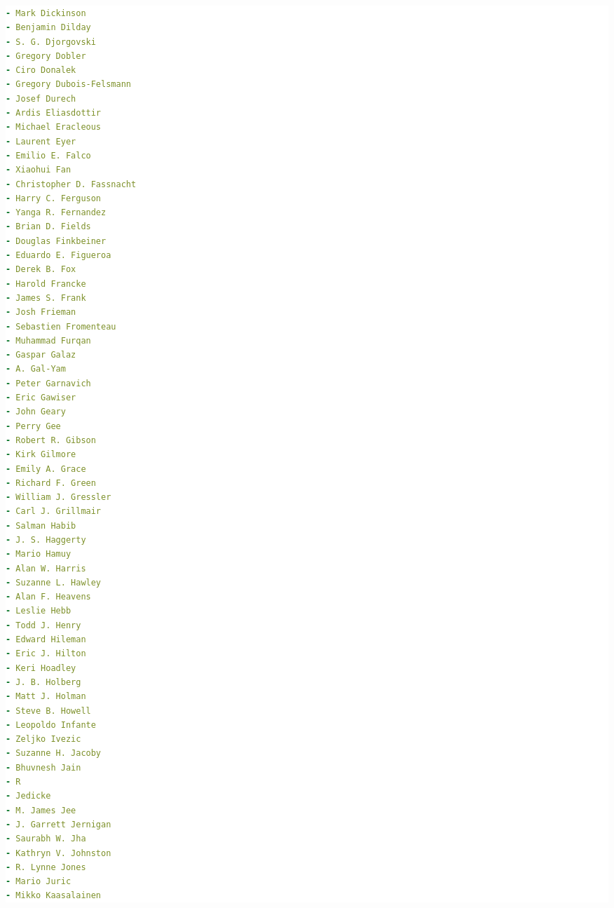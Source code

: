 ```yaml
- Mark Dickinson
- Benjamin Dilday
- S. G. Djorgovski
- Gregory Dobler
- Ciro Donalek
- Gregory Dubois-Felsmann
- Josef Durech
- Ardis Eliasdottir
- Michael Eracleous
- Laurent Eyer
- Emilio E. Falco
- Xiaohui Fan
- Christopher D. Fassnacht
- Harry C. Ferguson
- Yanga R. Fernandez
- Brian D. Fields
- Douglas Finkbeiner
- Eduardo E. Figueroa
- Derek B. Fox
- Harold Francke
- James S. Frank
- Josh Frieman
- Sebastien Fromenteau
- Muhammad Furqan
- Gaspar Galaz
- A. Gal-Yam
- Peter Garnavich
- Eric Gawiser
- John Geary
- Perry Gee
- Robert R. Gibson
- Kirk Gilmore
- Emily A. Grace
- Richard F. Green
- William J. Gressler
- Carl J. Grillmair
- Salman Habib
- J. S. Haggerty
- Mario Hamuy
- Alan W. Harris
- Suzanne L. Hawley
- Alan F. Heavens
- Leslie Hebb
- Todd J. Henry
- Edward Hileman
- Eric J. Hilton
- Keri Hoadley
- J. B. Holberg
- Matt J. Holman
- Steve B. Howell
- Leopoldo Infante
- Zeljko Ivezic
- Suzanne H. Jacoby
- Bhuvnesh Jain
- R
- Jedicke
- M. James Jee
- J. Garrett Jernigan
- Saurabh W. Jha
- Kathryn V. Johnston
- R. Lynne Jones
- Mario Juric
- Mikko Kaasalainen
```